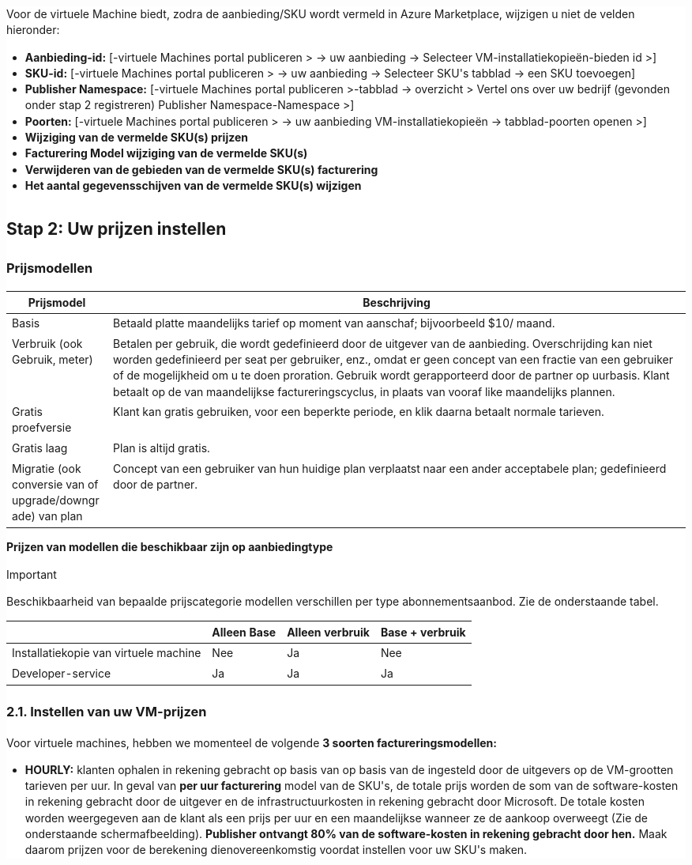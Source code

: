 Voor de virtuele Machine biedt, zodra de aanbieding/SKU wordt vermeld in Azure Marketplace, wijzigen u niet de velden hieronder:

* **Aanbieding-id:** [-virtuele Machines portal publiceren > -> uw aanbieding -> Selecteer VM-installatiekopieën-bieden id >]
* **SKU-id:** [-virtuele Machines portal publiceren > -> uw aanbieding -> Selecteer SKU's tabblad -> een SKU toevoegen]
* **Publisher Namespace:** [-virtuele Machines portal publiceren >-tabblad -> overzicht > Vertel ons over uw bedrijf (gevonden onder stap 2 registreren) Publisher Namespace-Namespace >]
* **Poorten:** [-virtuele Machines portal publiceren > -> uw aanbieding VM-installatiekopieën -> tabblad-poorten openen >]
* **Wijziging van de vermelde SKU(s) prijzen**
* **Facturering Model wijziging van de vermelde SKU(s)**
* **Verwijderen van de gebieden van de vermelde SKU(s) facturering**
* **Het aantal gegevensschijven van de vermelde SKU(s) wijzigen**

## <a name="step-2-set-your-prices"></a>Stap 2: Uw prijzen instellen
### <a name="pricing-models"></a>Prijsmodellen
| Prijsmodel | Beschrijving |
| --- | --- |
| Basis |Betaald platte maandelijks tarief op moment van aanschaf; bijvoorbeeld $10/ maand. |
| Verbruik (ook Gebruik, meter) |Betalen per gebruik, die wordt gedefinieerd door de uitgever van de aanbieding. Overschrijding kan niet worden gedefinieerd per seat per gebruiker, enz., omdat er geen concept van een fractie van een gebruiker of de mogelijkheid om u te doen proration. Gebruik wordt gerapporteerd door de partner op uurbasis. Klant betaalt op de van maandelijkse factureringscyclus, in plaats van vooraf like maandelijks plannen. |
| Gratis proefversie |Klant kan gratis gebruiken, voor een beperkte periode, en klik daarna betaalt normale tarieven. |
| Gratis laag |Plan is altijd gratis. |
| Migratie (ook conversie van of upgrade/downgrade) van plan |Concept van een gebruiker van hun huidige plan verplaatst naar een ander acceptabele plan; gedefinieerd door de partner. |

**Prijzen van modellen die beschikbaar zijn op aanbiedingtype**

> [!IMPORTANT]
> Beschikbaarheid van bepaalde prijscategorie modellen verschillen per type abonnementsaanbod. Zie de onderstaande tabel.
> 
> 

|  | Alleen Base | Alleen verbruik | Base + verbruik |
| --- | --- | --- | --- |
| Installatiekopie van virtuele machine |Nee |Ja |Nee |
| Developer-service |Ja |Ja |Ja |

### <a name="21-set-your-vm-prices"></a>2.1. Instellen van uw VM-prijzen
Voor virtuele machines, hebben we momenteel de volgende **3 soorten factureringsmodellen:**

* **HOURLY:** klanten ophalen in rekening gebracht op basis van op basis van de ingesteld door de uitgevers op de VM-grootten tarieven per uur. In geval van **per uur facturering** model van de SKU's, de totale prijs worden de som van de software-kosten in rekening gebracht door de uitgever en de infrastructuurkosten in rekening gebracht door Microsoft. De totale kosten worden weergegeven aan de klant als een prijs per uur en een maandelijkse wanneer ze de aankoop overweegt (Zie de onderstaande schermafbeelding). **Publisher ontvangt 80% van de software-kosten in rekening gebracht door hen.** Maak daarom prijzen voor de berekening dienovereenkomstig voordat instellen voor uw SKU's maken.
  